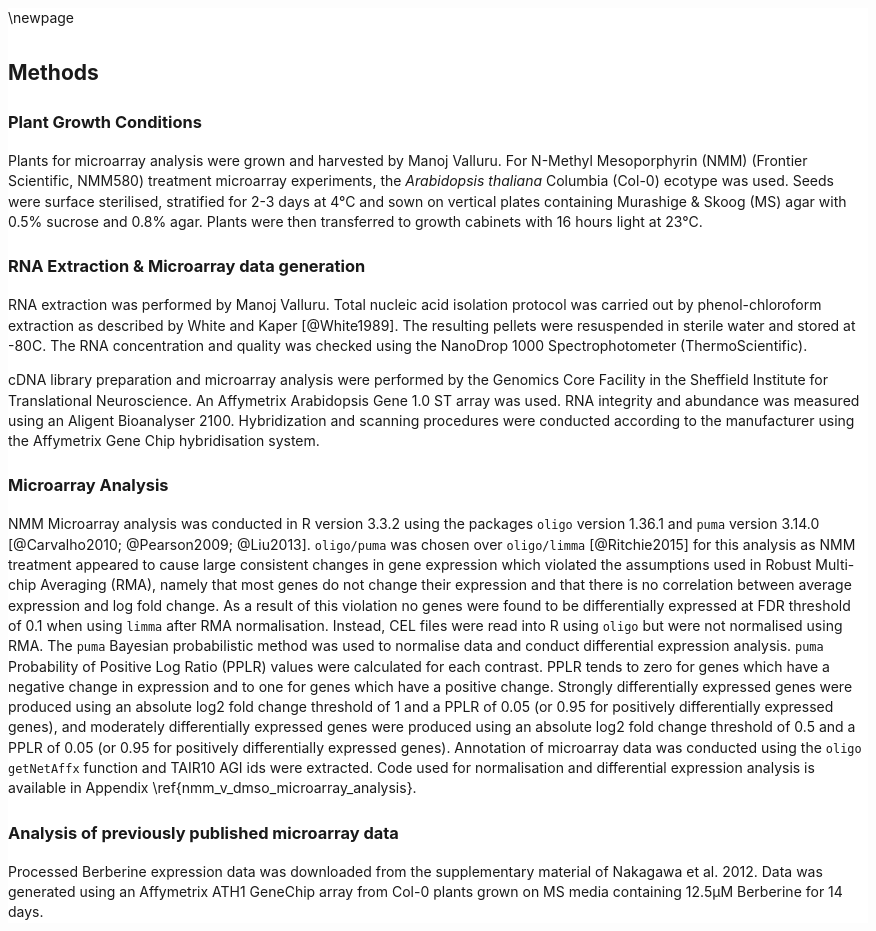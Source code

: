\newpage

## Methods

### Plant Growth Conditions

Plants for microarray analysis were grown and harvested by Manoj Valluru. For N-Methyl Mesoporphyrin (NMM) (Frontier Scientific, NMM580) treatment microarray experiments, the *Arabidopsis thaliana* Columbia (Col-0) ecotype was used. Seeds were surface sterilised, stratified for 2-3 days at 4°C and sown on vertical plates containing Murashige & Skoog (MS) agar with 0.5% sucrose and 0.8% agar. Plants were then transferred to growth cabinets with 16 hours light at 23°C.

### RNA Extraction & Microarray data generation

RNA extraction was performed by Manoj Valluru. Total nucleic acid isolation protocol was carried out by phenol-chloroform extraction as described by White and Kaper [@White1989]. The resulting pellets were resuspended in sterile water and stored at -80C. The RNA concentration and quality was checked using the NanoDrop 1000 Spectrophotometer (ThermoScientific).

cDNA library preparation and microarray analysis were performed by the Genomics Core Facility in the Sheffield Institute for Translational Neuroscience. An Affymetrix Arabidopsis Gene 1.0 ST array was used. RNA integrity and abundance was measured using an Aligent Bioanalyser 2100. Hybridization and scanning procedures were conducted according to the manufacturer using the Affymetrix Gene Chip hybridisation system.

### Microarray Analysis

NMM Microarray analysis was conducted in R version 3.3.2 using the packages `oligo` version 1.36.1 and `puma` version 3.14.0 [@Carvalho2010; @Pearson2009; @Liu2013]. `oligo/puma` was chosen over `oligo/limma` [@Ritchie2015] for this analysis as NMM treatment appeared to cause large consistent changes in gene expression which violated the assumptions used in Robust Multi-chip Averaging (RMA), namely that most genes do not change their expression and that there is no correlation between average expression and log fold change. As a result of this violation no genes were found to be differentially expressed at FDR threshold of 0.1 when using `limma` after RMA normalisation. Instead, CEL files were read into R using `oligo` but were not normalised using RMA. The `puma` Bayesian probabilistic method was used to normalise data and conduct differential expression analysis. `puma` Probability of Positive Log Ratio (PPLR) values were calculated for each contrast. PPLR tends to zero for genes which have a negative change in expression and to one for genes which have a positive change. Strongly differentially expressed genes were produced using an absolute log2 fold change threshold of 1 and a PPLR of 0.05 (or 0.95 for positively differentially expressed genes), and moderately differentially expressed genes were produced using an absolute log2 fold change threshold of 0.5 and a PPLR of 0.05 (or 0.95 for positively differentially expressed genes). Annotation of microarray data was conducted using the `oligo getNetAffx` function and TAIR10 AGI ids were extracted. Code used for normalisation and differential expression analysis is available in Appendix \ref{nmm_v_dmso_microarray_analysis}.

### Analysis of previously published microarray data

Processed Berberine expression data was downloaded from the supplementary material of Nakagawa et al. 2012. Data was generated using an Affymetrix ATH1 GeneChip array from Col-0 plants grown on MS media containing 12.5μM Berberine for 14 days.
